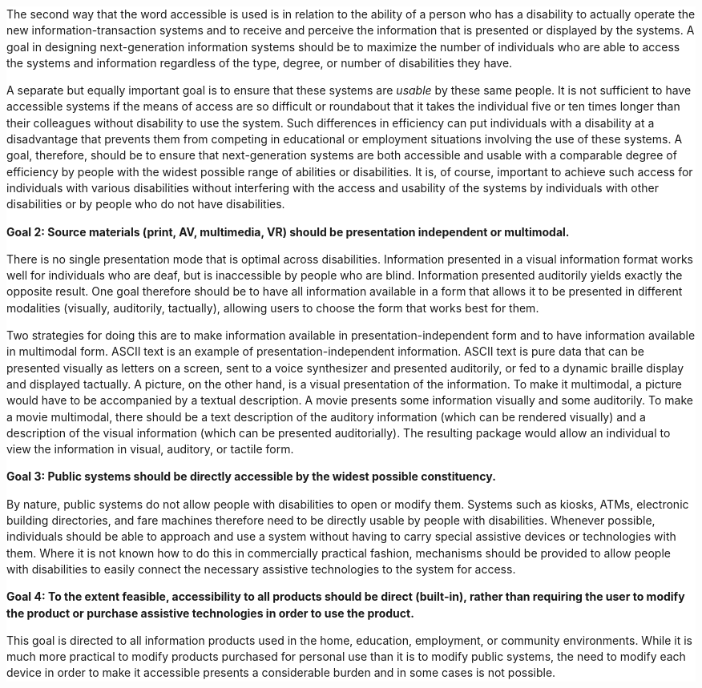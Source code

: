 The second way that the word accessible is used is in relation to the ability of a person who has a disability to actually operate the new information-transaction systems and to receive and perceive the information that is presented or displayed by the systems. A goal in designing next-generation information systems should be to maximize the number of individuals who are able to access the systems and information regardless of the type, degree, or number of disabilities they have.

A separate but equally important goal is to ensure that these systems are *usable* by these same people. It is not sufficient to have accessible systems if the means of access are so difficult or roundabout that it takes the individual five or ten times longer than their colleagues without disability to use the system. Such differences in efficiency can put individuals with a disability at a disadvantage that prevents them from competing in educational or employment situations involving the use of these systems. A goal, therefore, should be to ensure that next-generation systems are both accessible and usable with a comparable degree of efficiency by people with the widest possible range of abilities or disabilities. It is, of course, important to achieve such access for individuals with various disabilities without interfering with the access and usability of the systems by individuals with other disabilities or by people who do not have disabilities.

**Goal 2: Source materials (print, AV, multimedia, VR) should be presentation independent or multimodal.**

There is no single presentation mode that is optimal across disabilities. Information presented in a visual information format works well for individuals who are deaf, but is inaccessible by people who are blind. Information presented auditorily yields exactly the opposite result. One goal therefore should be to have all information available in a form that allows it to be presented in different modalities (visually, auditorily, tactually), allowing users to choose the form that works best for them.

Two strategies for doing this are to make information available in presentation-independent form and to have information available in multimodal form. ASCII text is an example of presentation-independent information. ASCII text is pure data that can be presented visually as letters on a screen, sent to a voice synthesizer and presented auditorily, or fed to a dynamic braille display and displayed tactually. A picture, on the other hand, is a visual presentation of the information. To make it multimodal, a picture would have to be accompanied by a textual description. A movie presents some information visually and some auditorily. To make a movie multimodal, there should be a text description of the auditory information (which can be rendered visually) and a description of the visual information (which can be presented auditorially). The resulting package would allow an individual to view the information in visual, auditory, or tactile form.

**Goal 3: Public systems should be directly accessible by the widest possible constituency.**

By nature, public systems do not allow people with disabilities to open or modify them. Systems such as kiosks, ATMs, electronic building directories, and fare machines therefore need to be directly usable by people with disabilities. Whenever possible, individuals should be able to approach and use a system without having to carry special assistive devices or technologies with them. Where it is not known how to do this in commercially practical fashion, mechanisms should be provided to allow people with disabilities to easily connect the necessary assistive technologies to the system for access.

**Goal 4: To the extent feasible, accessibility to all products should be direct (built-in), rather than requiring the user to modify the product or purchase assistive technologies in order to use the product.**

This goal is directed to all information products used in the home, education, employment, or community environments. While it is much more practical to modify products purchased for personal use than it is to modify public systems, the need to modify each device in order to make it accessible presents a considerable burden and in some cases is not possible.
